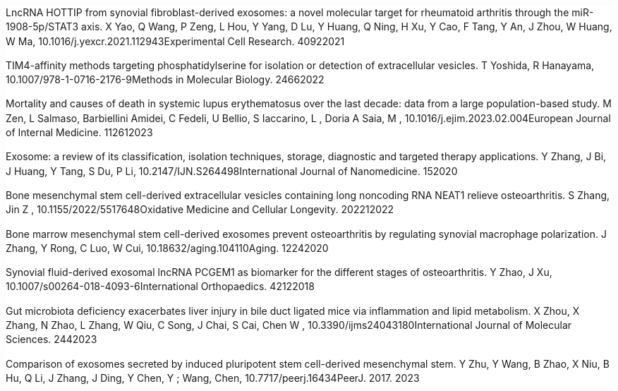 LncRNA HOTTIP from synovial fibroblast-derived exosomes: a novel molecular target for rheumatoid arthritis through the miR-1908-5p/STAT3 axis. X Yao, Q Wang, P Zeng, L Hou, Y Yang, D Lu, Y Huang, Q Ning, H Xu, Y Cao, F Tang, Y An, J Zhou, W Huang, W Ma, 10.1016/j.yexcr.2021.112943Experimental Cell Research. 40922021

TIM4-affinity methods targeting phosphatidylserine for isolation or detection of extracellular vesicles. T Yoshida, R Hanayama, 10.1007/978-1-0716-2176-9Methods in Molecular Biology. 24662022

Mortality and causes of death in systemic lupus erythematosus over the last decade: data from a large population-based study. M Zen, L Salmaso, Barbiellini Amidei, C Fedeli, U Bellio, S Iaccarino, L , Doria A Saia, M , 10.1016/j.ejim.2023.02.004European Journal of Internal Medicine. 112612023

Exosome: a review of its classification, isolation techniques, storage, diagnostic and targeted therapy applications. Y Zhang, J Bi, J Huang, Y Tang, S Du, P Li, 10.2147/IJN.S264498International Journal of Nanomedicine. 152020

Bone mesenchymal stem cell-derived extracellular vesicles containing long noncoding RNA NEAT1 relieve osteoarthritis. S Zhang, Jin Z , 10.1155/2022/5517648Oxidative Medicine and Cellular Longevity. 202212022

Bone marrow mesenchymal stem cell-derived exosomes prevent osteoarthritis by regulating synovial macrophage polarization. J Zhang, Y Rong, C Luo, W Cui, 10.18632/aging.104110Aging. 12242020

Synovial fluid-derived exosomal lncRNA PCGEM1 as biomarker for the different stages of osteoarthritis. Y Zhao, J Xu, 10.1007/s00264-018-4093-6International Orthopaedics. 42122018

Gut microbiota deficiency exacerbates liver injury in bile duct ligated mice via inflammation and lipid metabolism. X Zhou, X Zhang, N Zhao, L Zhang, W Qiu, C Song, J Chai, S Cai, Chen W , 10.3390/ijms24043180International Journal of Molecular Sciences. 2442023

Comparison of exosomes secreted by induced pluripotent stem cell-derived mesenchymal stem. Y Zhu, Y Wang, B Zhao, X Niu, B Hu, Q Li, J Zhang, J Ding, Y Chen, Y ; Wang, Chen, 10.7717/peerj.16434PeerJ. 2017. 2023